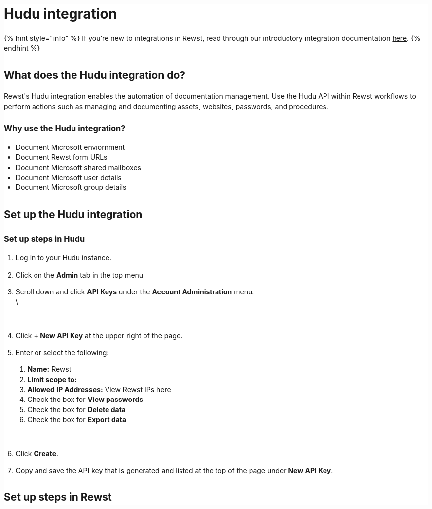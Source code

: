 # Hudu integration

{% hint style="info" %}
If you’re new to integrations in Rewst, read through our introductory integration documentation [here](https://docs.rewst.help/documentation/integrations).
{% endhint %}

## What does the Hudu integration do?

Rewst's Hudu integration enables the automation of documentation management. Use the Hudu API within Rewst workflows to perform actions such as managing and documenting assets, websites, passwords, and procedures.

### Why use the Hudu integration?

* Document Microsoft enviornment
* Document Rewst form URLs
* Document Microsoft shared mailboxes
* Document Microsoft user details
* Document Microsoft group details

## Set up the Hudu integration

### Set up steps in Hudu

1. Log in to your Hudu instance.
2. Click on the **Admin** tab in the top menu.
3.  Scroll down and click **API Keys** under the **Account Administration** menu.\
    \


    <figure><img src="../../../../.gitbook/assets/Screenshot 2025-04-14 at 2.30.36 PM.png" alt=""><figcaption></figcaption></figure>
4. Click **+ New API Key** at the upper right of the page.
5.  Enter or select the following:

    1. **Name:** Rewst
    2. **Limit scope to:**&#x20;
    3. **Allowed IP Addresses:** View Rewst IPs [here](https://docs.rewst.help/security/security-policy)
    4. Check the box for **View passwords**
    5. Check the box for **Delete data**
    6. Check the box for **Export data**

    <figure><img src="../../../../.gitbook/assets/Screenshot 2025-04-14 at 2.36.13 PM (1).png" alt=""><figcaption></figcaption></figure>
6. Click **Create**.
7. Copy and save the API key that is generated and listed at the top of the page under **New API Key**.

## Set up steps in Rewst
